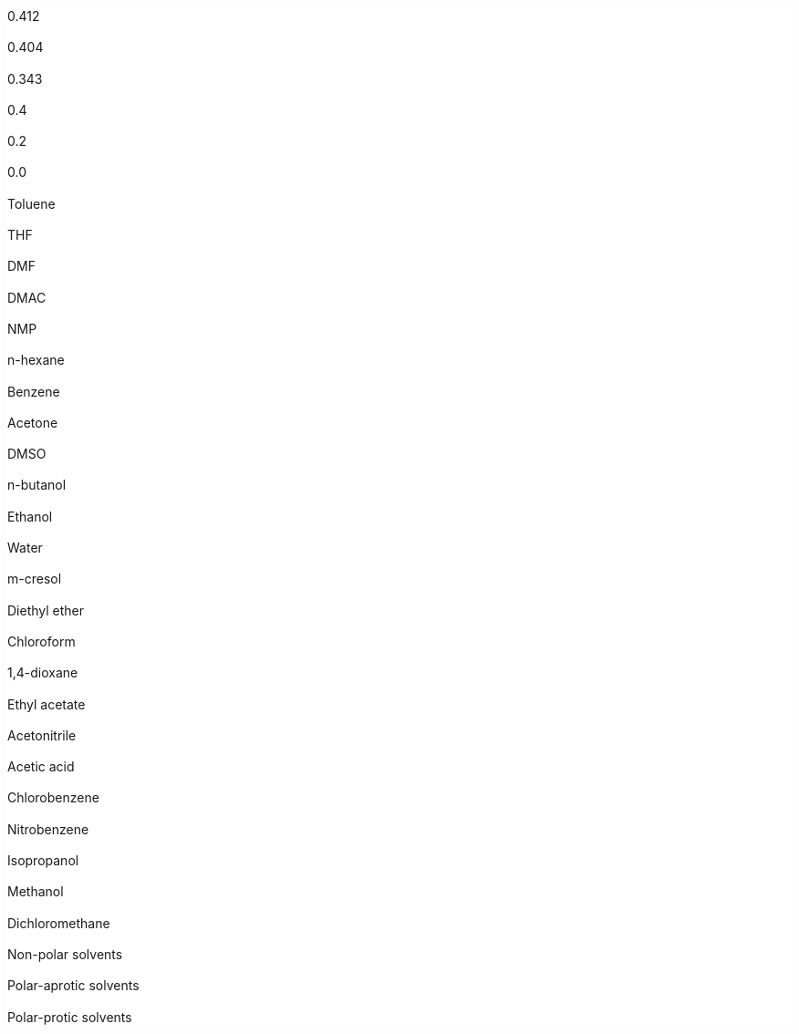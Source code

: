0.412

0.404

0.343

0.4

0.2

0.0

Toluene

THF

DMF

DMAC

NMP

n-hexane

Benzene

Acetone

DMSO

n-butanol

Ethanol

Water

m-cresol

Diethyl ether

Chloroform

1,4-dioxane

Ethyl acetate

Acetonitrile

Acetic acid

Chlorobenzene

Nitrobenzene

Isopropanol

Methanol

Dichloromethane

Non-polar solvents

Polar-aprotic solvents

Polar-protic solvents
